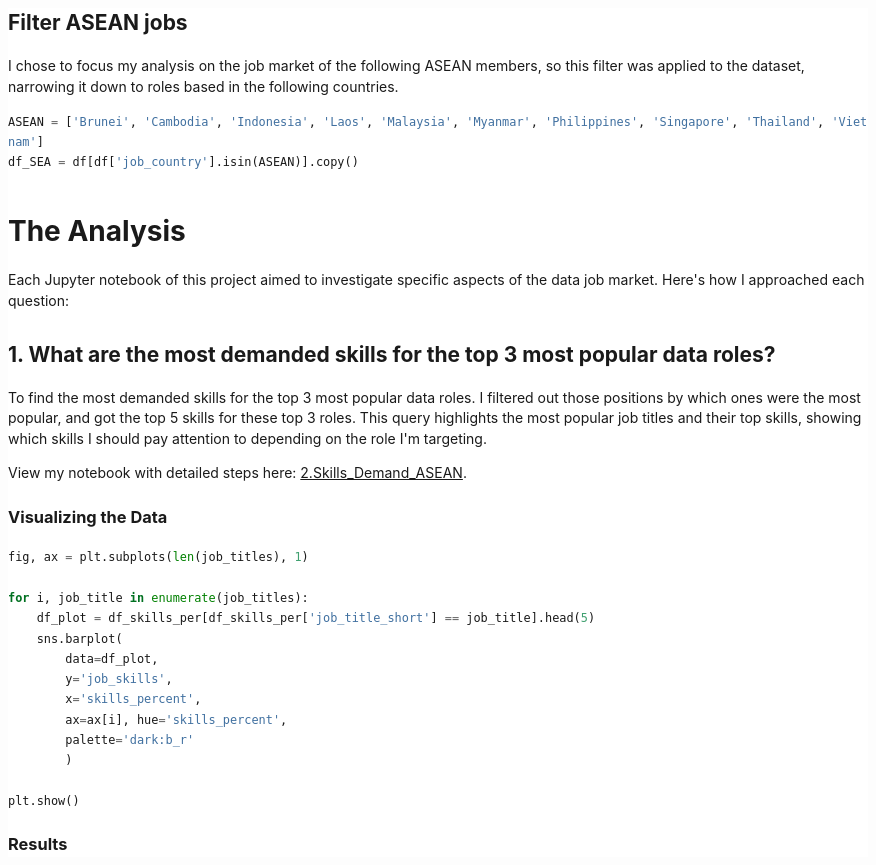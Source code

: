 ## Filter ASEAN jobs

I chose to focus my analysis on the job market of the following ASEAN members, so this filter was applied to the dataset, narrowing it down to roles based in the following countries.

```python
ASEAN = ['Brunei', 'Cambodia', 'Indonesia', 'Laos', 'Malaysia', 'Myanmar', 'Philippines', 'Singapore', 'Thailand', 'Vietnam']
df_SEA = df[df['job_country'].isin(ASEAN)].copy()
```

# The Analysis

Each Jupyter notebook of this project aimed to investigate specific aspects of the data job market. Here's how I approached each question:

## 1. What are the most demanded skills for the top 3 most popular data roles?

To find the most demanded skills for the top 3 most popular data roles. I filtered out those positions by which ones were the most popular, and got the top 5 skills for these top 3 roles. This query highlights the most popular job titles and their top skills, showing which skills I should pay attention to depending on the role I'm targeting. 

View my notebook with detailed steps here: [2.Skills_Demand_ASEAN](2.Skills_Demand_ASEAN.ipynb).

### Visualizing the Data

```Python
fig, ax = plt.subplots(len(job_titles), 1)

for i, job_title in enumerate(job_titles):
    df_plot = df_skills_per[df_skills_per['job_title_short'] == job_title].head(5)
    sns.barplot(
        data=df_plot, 
        y='job_skills', 
        x='skills_percent', 
        ax=ax[i], hue='skills_percent', 
        palette='dark:b_r'
        )

plt.show()
```

### Results
